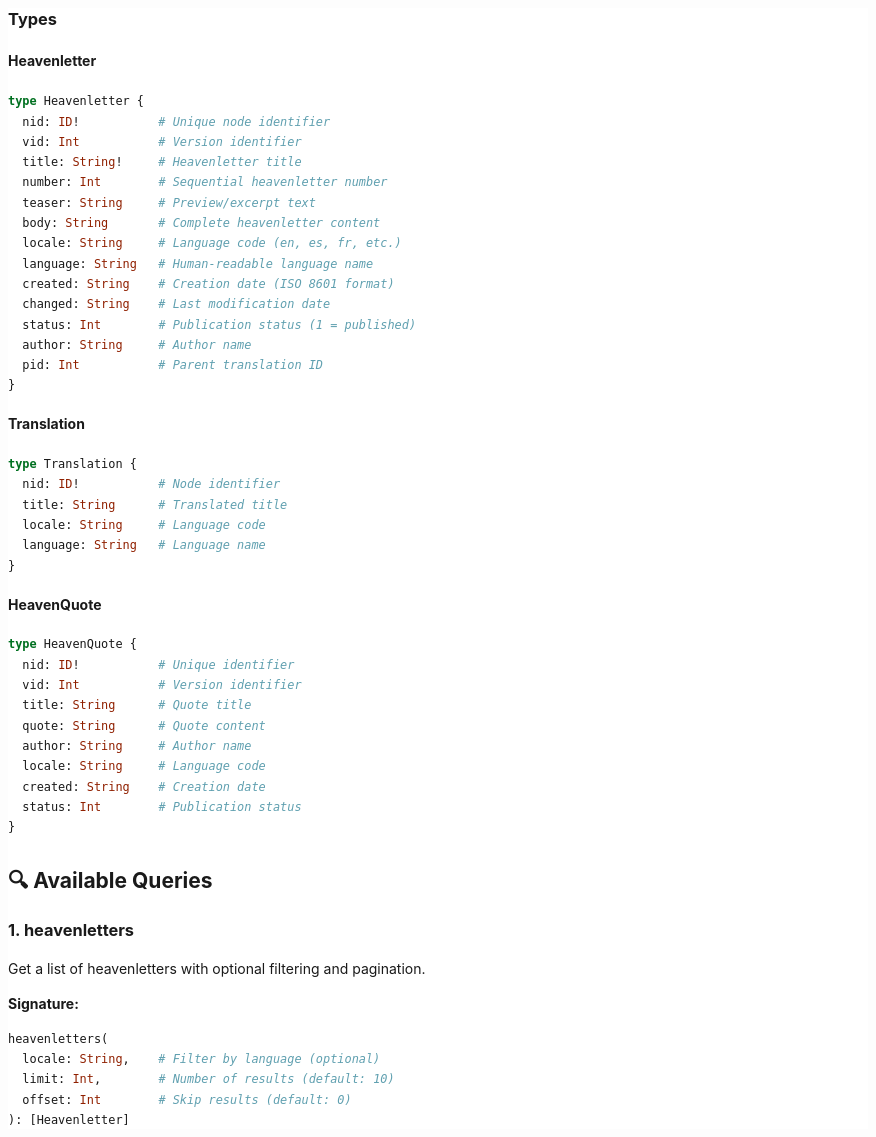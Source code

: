 ### Types

#### Heavenletter
```graphql
type Heavenletter {
  nid: ID!           # Unique node identifier
  vid: Int           # Version identifier
  title: String!     # Heavenletter title
  number: Int        # Sequential heavenletter number
  teaser: String     # Preview/excerpt text
  body: String       # Complete heavenletter content
  locale: String     # Language code (en, es, fr, etc.)
  language: String   # Human-readable language name
  created: String    # Creation date (ISO 8601 format)
  changed: String    # Last modification date
  status: Int        # Publication status (1 = published)
  author: String     # Author name
  pid: Int           # Parent translation ID
}
```

#### Translation
```graphql
type Translation {
  nid: ID!           # Node identifier
  title: String      # Translated title
  locale: String     # Language code
  language: String   # Language name
}
```

#### HeavenQuote
```graphql
type HeavenQuote {
  nid: ID!           # Unique identifier
  vid: Int           # Version identifier
  title: String      # Quote title
  quote: String      # Quote content
  author: String     # Author name
  locale: String     # Language code
  created: String    # Creation date
  status: Int        # Publication status
}
```

## 🔍 **Available Queries**

### 1. heavenletters
Get a list of heavenletters with optional filtering and pagination.

**Signature:**
```graphql
heavenletters(
  locale: String,    # Filter by language (optional)
  limit: Int,        # Number of results (default: 10)
  offset: Int        # Skip results (default: 0)
): [Heavenletter]
```
